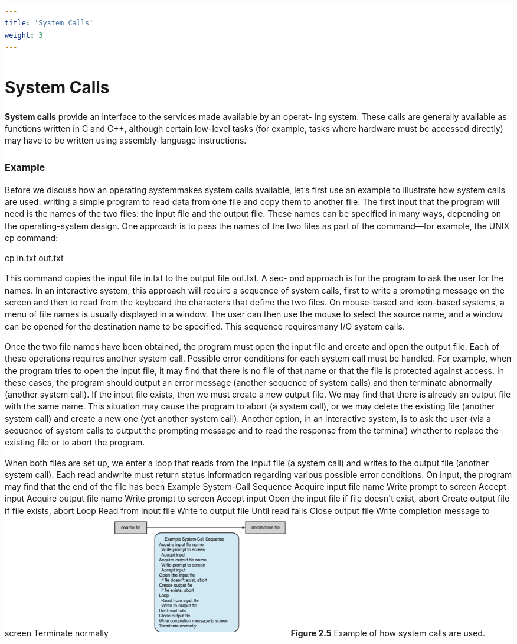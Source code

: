```yaml
---
title: 'System Calls'
weight: 3
---
```


# System Calls

**System calls** provide an interface to the services made available by an operat- ing system. These calls are generally available as functions written in C and C++, although certain low-level tasks (for example, tasks where hardware must be accessed directly) may have to be written using assembly-language instructions.

### Example

Before we discuss how an operating systemmakes system calls available, let’s first use an example to illustrate how system calls are used: writing a simple program to read data from one file and copy them to another file. The first input that the program will need is the names of the two files: the input file and the output file. These names can be specified in many ways, depending on the operating-system design. One approach is to pass the names of the two files as part of the command—for example, the UNIX cp command:

cp in.txt out.txt

This command copies the input file in.txt to the output file out.txt. A sec- ond approach is for the program to ask the user for the names. In an interactive system, this approach will require a sequence of system calls, first to write a prompting message on the screen and then to read from the keyboard the characters that define the two files. On mouse-based and icon-based systems, a menu of file names is usually displayed in a window. The user can then use the mouse to select the source name, and a window can be opened for the destination name to be specified. This sequence requiresmany I/O system calls.

Once the two file names have been obtained, the program must open the input file and create and open the output file. Each of these operations requires another system call. Possible error conditions for each system call must be handled. For example, when the program tries to open the input file, it may find that there is no file of that name or that the file is protected against access. In these cases, the program should output an error message (another sequence of system calls) and then terminate abnormally (another system call). If the input file exists, then we must create a new output file. We may find that there is already an output file with the same name. This situation may cause the program to abort (a system call), or we may delete the existing file (another system call) and create a new one (yet another system call). Another option, in an interactive system, is to ask the user (via a sequence of system calls to output the prompting message and to read the response from the terminal) whether to replace the existing file or to abort the program.

When both files are set up, we enter a loop that reads from the input file (a system call) and writes to the output file (another system call). Each read andwrite must return status information regarding various possible error conditions. On input, the program may find that the end of the file has been Example System-Call Sequence Acquire input file name Write prompt to screen Accept input Acquire output file name Write prompt to screen Accept input Open the input file if file doesn't exist, abort Create output file if file exists, abort Loop Read from input file Write to output file Until read fails Close output file Write completion message to screen Terminate normally
![Alt text](image-31.png)
**Figure 2.5** Example of how system calls are used.